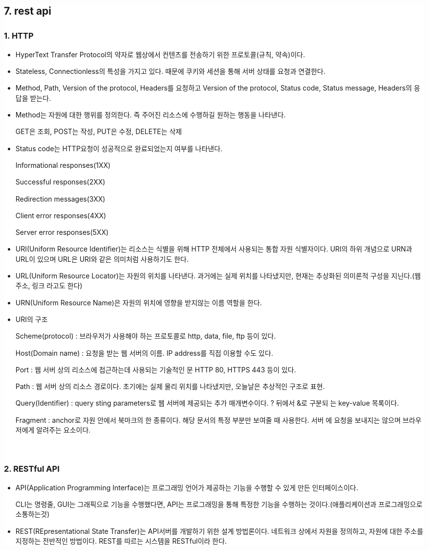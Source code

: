 ## 7. rest api

### 1. HTTP

- HyperText Transfer Protocol의 약자로 웹상에서 컨텐츠를 전송하기 위한 프로토콜(규칙, 약속)이다.

- Stateless, Connectionless의 특성을 가지고 있다. 때문에 쿠키와 세션을 통해 서버 상태를 요청과 연결한다.

- Method, Path, Version of the protocol, Headers를 요청하고 Version of the protocol, Status code, Status message, Headers의 응답을 받는다.

- Method는 자원에 대한 행위를 정의한다. 즉 주어진 리소스에 수행하길 원하는 행동을 나타낸다.

  GET은 조회, POST는 작성, PUT은 수정, DELETE는 삭제

- Status code는 HTTP요청이 성공적으로 완료되었는지 여부를 나타낸다.

  Informational responses(1XX)

  Successful responses(2XX)

  Redirection messages(3XX)

  Client error responses(4XX)

  Server error responses(5XX)



- URI(Uniform Resource Identifier)는 리소스는 식별을 위해 HTTP 전체에서 사용되는 통합 자원 식별자이다. URI의 하위 개념으로 URN과 URL이 있으며 URL은 URI와 같은 의미처럼 사용하기도 한다.
- URL(Uniform Resource Locator)는 자원의 위치를 나타낸다. 과거에는 실제 위치를 나타냈지만, 현재는 추상화된 의미론적 구성을 지닌다.(웹 주소, 링크 라고도 한다)
- URN(Uniform Resource Name)은 자원의 위치에 영향을 받지않는 이름 역할을 한다.



- URI의 구조

  Scheme(protocol) : 브라우저가 사용해야 하는 프로토콜로 http, data, file, ftp 등이 있다.

  Host(Domain name) : 요청을 받는 웹 서버의 이름. IP address를 직접 이용할 수도 있다.

  Port : 웹 서버 상의 리소스에 접근하는데 사용되는 기술적인 문 HTTP 80, HTTPS 443 등이 있다.

  Path : 웹 서버 상의 리소스 경로이다. 초기에는 실제 물리 위치를 나타냈지만, 오늘날은 추상적인 구조로 표현.

  Query(Identifier) : query sting parameters로 웹 서버에 제공되는 추가 매개변수이다. ? 뒤에서 &로 구분되								는 key-value 목록이다.

  Fragment : anchor로 자원 안에서 북마크의 한 종류이다. 해당 문서의 특정 부분만 보여줄 때 사용한다. 서버								에 요청을 보내지는 않으며 브라우저에게 알려주는 요소이다.

<br>

### 2. RESTful API

- API(Application Programming Interface)는 프로그래밍 언어가 제공하는 기능을 수행할 수 있게 만든 인터페이스이다.

  CLI는 명령줄, GUI는 그래픽으로 기능을 수행했다면, API는 프로그래밍을 통해 특정한 기능을 수행하는 것이다.(애플리케이션과 프로그래밍으로 소통하는것)

- REST(REpresentational State Transfer)는 API서버를 개발하기 위한 설계 방법론이다. 네트워크 상에서 자원을 정의하고, 자원에 대한 주소를 지정하는 전반적인 방법이다. REST를 따르는 시스템을 RESTful이라 한다.
